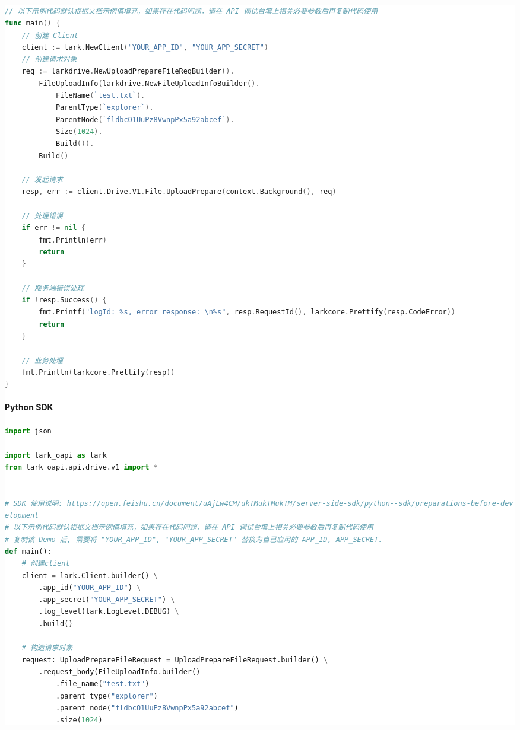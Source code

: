 ```go
// 以下示例代码默认根据文档示例值填充，如果存在代码问题，请在 API 调试台填上相关必要参数后再复制代码使用
func main() {
	// 创建 Client
	client := lark.NewClient("YOUR_APP_ID", "YOUR_APP_SECRET")
	// 创建请求对象
	req := larkdrive.NewUploadPrepareFileReqBuilder().
		FileUploadInfo(larkdrive.NewFileUploadInfoBuilder().
			FileName(`test.txt`).
			ParentType(`explorer`).
			ParentNode(`fldbcO1UuPz8VwnpPx5a92abcef`).
			Size(1024).
			Build()).
		Build()

	// 发起请求
	resp, err := client.Drive.V1.File.UploadPrepare(context.Background(), req)

	// 处理错误
	if err != nil {
		fmt.Println(err)
		return
	}

	// 服务端错误处理
	if !resp.Success() {
		fmt.Printf("logId: %s, error response: \n%s", resp.RequestId(), larkcore.Prettify(resp.CodeError))
		return
	}

	// 业务处理
	fmt.Println(larkcore.Prettify(resp))
}

```

#### Python SDK

```python
import json

import lark_oapi as lark
from lark_oapi.api.drive.v1 import *


# SDK 使用说明: https://open.feishu.cn/document/uAjLw4CM/ukTMukTMukTM/server-side-sdk/python--sdk/preparations-before-development
# 以下示例代码默认根据文档示例值填充，如果存在代码问题，请在 API 调试台填上相关必要参数后再复制代码使用
# 复制该 Demo 后, 需要将 "YOUR_APP_ID", "YOUR_APP_SECRET" 替换为自己应用的 APP_ID, APP_SECRET.
def main():
    # 创建client
    client = lark.Client.builder() \
        .app_id("YOUR_APP_ID") \
        .app_secret("YOUR_APP_SECRET") \
        .log_level(lark.LogLevel.DEBUG) \
        .build()

    # 构造请求对象
    request: UploadPrepareFileRequest = UploadPrepareFileRequest.builder() \
        .request_body(FileUploadInfo.builder()
            .file_name("test.txt")
            .parent_type("explorer")
            .parent_node("fldbcO1UuPz8VwnpPx5a92abcef")
            .size(1024)
```
